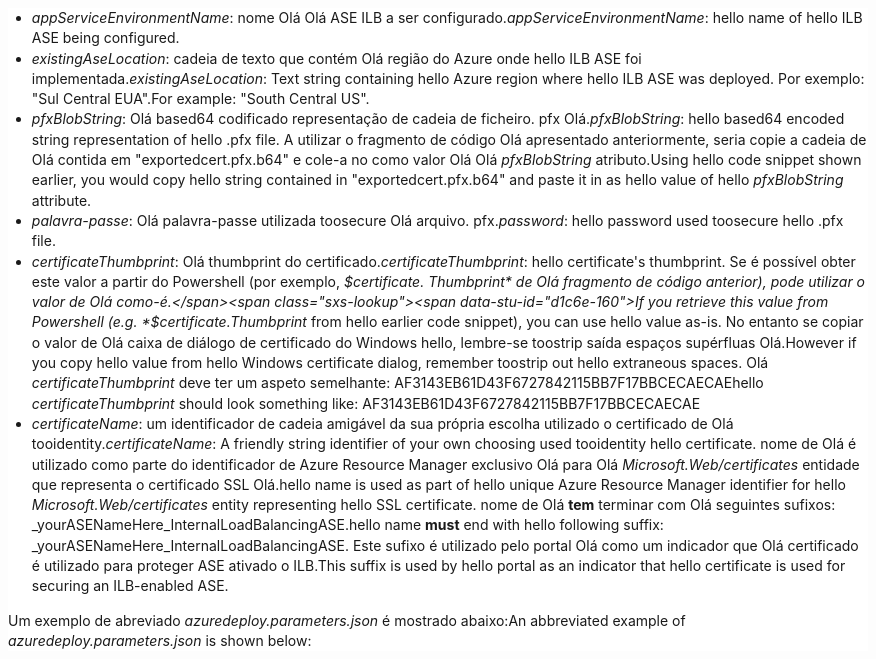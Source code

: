 * <span data-ttu-id="d1c6e-153">*appServiceEnvironmentName*: nome Olá Olá ASE ILB a ser configurado.</span><span class="sxs-lookup"><span data-stu-id="d1c6e-153">*appServiceEnvironmentName*:  hello name of hello ILB ASE being configured.</span></span>
* <span data-ttu-id="d1c6e-154">*existingAseLocation*: cadeia de texto que contém Olá região do Azure onde hello ILB ASE foi implementada.</span><span class="sxs-lookup"><span data-stu-id="d1c6e-154">*existingAseLocation*:  Text string containing hello Azure region where hello ILB ASE was deployed.</span></span>  <span data-ttu-id="d1c6e-155">Por exemplo: "Sul Central EUA".</span><span class="sxs-lookup"><span data-stu-id="d1c6e-155">For example:  "South Central US".</span></span>
* <span data-ttu-id="d1c6e-156">*pfxBlobString*: Olá based64 codificado representação de cadeia de ficheiro. pfx Olá.</span><span class="sxs-lookup"><span data-stu-id="d1c6e-156">*pfxBlobString*:  hello based64 encoded string representation of hello .pfx file.</span></span>  <span data-ttu-id="d1c6e-157">A utilizar o fragmento de código Olá apresentado anteriormente, seria copie a cadeia de Olá contida em "exportedcert.pfx.b64" e cole-a no como valor Olá Olá *pfxBlobString* atributo.</span><span class="sxs-lookup"><span data-stu-id="d1c6e-157">Using hello code snippet shown earlier, you would copy hello string contained in "exportedcert.pfx.b64" and paste it in as hello value of hello *pfxBlobString* attribute.</span></span>
* <span data-ttu-id="d1c6e-158">*palavra-passe*: Olá palavra-passe utilizada toosecure Olá arquivo. pfx.</span><span class="sxs-lookup"><span data-stu-id="d1c6e-158">*password*:  hello password used toosecure hello .pfx file.</span></span>
* <span data-ttu-id="d1c6e-159">*certificateThumbprint*: Olá thumbprint do certificado.</span><span class="sxs-lookup"><span data-stu-id="d1c6e-159">*certificateThumbprint*:  hello certificate's thumbprint.</span></span>  <span data-ttu-id="d1c6e-160">Se é possível obter este valor a partir do Powershell (por exemplo, *$certificate. Thumbprint* de Olá fragmento de código anterior), pode utilizar o valor de Olá como-é.</span><span class="sxs-lookup"><span data-stu-id="d1c6e-160">If you retrieve this value from Powershell (e.g. *$certificate.Thumbprint* from hello earlier code snippet), you can use hello value as-is.</span></span>  <span data-ttu-id="d1c6e-161">No entanto se copiar o valor de Olá caixa de diálogo de certificado do Windows hello, lembre-se toostrip saída espaços supérfluas Olá.</span><span class="sxs-lookup"><span data-stu-id="d1c6e-161">However if you copy hello value from hello Windows certificate dialog, remember toostrip out hello extraneous spaces.</span></span>  <span data-ttu-id="d1c6e-162">Olá *certificateThumbprint* deve ter um aspeto semelhante: AF3143EB61D43F6727842115BB7F17BBCECAECAE</span><span class="sxs-lookup"><span data-stu-id="d1c6e-162">hello *certificateThumbprint* should look something like:  AF3143EB61D43F6727842115BB7F17BBCECAECAE</span></span>
* <span data-ttu-id="d1c6e-163">*certificateName*: um identificador de cadeia amigável da sua própria escolha utilizado o certificado de Olá tooidentity.</span><span class="sxs-lookup"><span data-stu-id="d1c6e-163">*certificateName*:  A friendly string identifier of your own choosing used tooidentity hello certificate.</span></span>  <span data-ttu-id="d1c6e-164">nome de Olá é utilizado como parte do identificador de Azure Resource Manager exclusivo Olá para Olá *Microsoft.Web/certificates* entidade que representa o certificado SSL Olá.</span><span class="sxs-lookup"><span data-stu-id="d1c6e-164">hello name is used as part of hello unique Azure Resource Manager identifier for hello *Microsoft.Web/certificates* entity representing hello SSL certificate.</span></span>  <span data-ttu-id="d1c6e-165">nome de Olá **tem** terminar com Olá seguintes sufixos: \_yourASENameHere_InternalLoadBalancingASE.</span><span class="sxs-lookup"><span data-stu-id="d1c6e-165">hello name **must** end with hello following suffix:  \_yourASENameHere_InternalLoadBalancingASE.</span></span>  <span data-ttu-id="d1c6e-166">Este sufixo é utilizado pelo portal Olá como um indicador que Olá certificado é utilizado para proteger ASE ativado o ILB.</span><span class="sxs-lookup"><span data-stu-id="d1c6e-166">This suffix is used by hello portal as an indicator that hello certificate is used for securing an ILB-enabled ASE.</span></span>

<span data-ttu-id="d1c6e-167">Um exemplo de abreviado *azuredeploy.parameters.json* é mostrado abaixo:</span><span class="sxs-lookup"><span data-stu-id="d1c6e-167">An abbreviated example of *azuredeploy.parameters.json* is shown below:</span></span>
